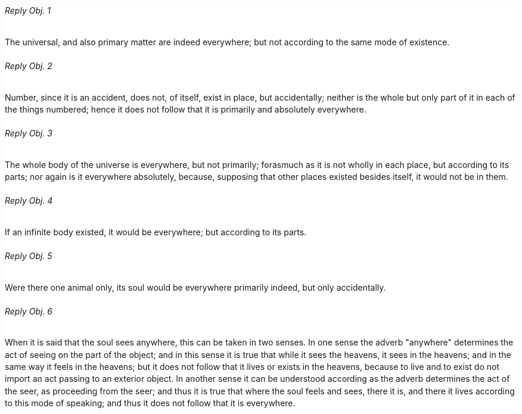 ###### Reply Obj. 1
The universal, and also primary matter are indeed everywhere; but not according to the same mode of existence.  

###### Reply Obj. 2
Number, since it is an accident, does not, of itself, exist in place, but accidentally; neither is the whole but only part of it in each of the things numbered; hence it does not follow that it is primarily and absolutely everywhere.  

###### Reply Obj. 3
The whole body of the universe is everywhere, but not primarily; forasmuch as it is not wholly in each place, but according to its parts; nor again is it everywhere absolutely, because, supposing that other places existed besides itself, it would not be in them.  

###### Reply Obj. 4
If an infinite body existed, it would be everywhere; but according to its parts.  

###### Reply Obj. 5
Were there one animal only, its soul would be everywhere primarily indeed, but only accidentally.  

###### Reply Obj. 6
When it is said that the soul sees anywhere, this can be taken in two senses. In one sense the adverb "anywhere" determines the act of seeing on the part of the object; and in this sense it is true that while it sees the heavens, it sees in the heavens; and in the same way it feels in the heavens; but it does not follow that it lives or exists in the heavens, because to live and to exist do not import an act passing to an exterior object. In another sense it can be understood according as the adverb determines the act of the seer, as proceeding from the seer; and thus it is true that where the soul feels and sees, there it is, and there it lives according to this mode of speaking; and thus it does not follow that it is everywhere.